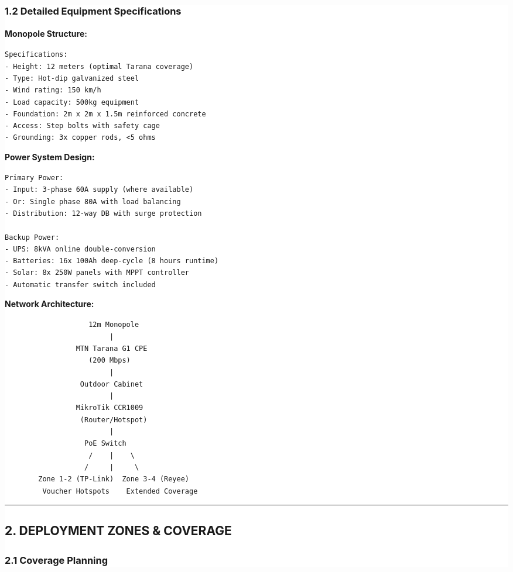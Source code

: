 ### 1.2 Detailed Equipment Specifications

**Monopole Structure:**
```
Specifications:
- Height: 12 meters (optimal Tarana coverage)
- Type: Hot-dip galvanized steel
- Wind rating: 150 km/h
- Load capacity: 500kg equipment
- Foundation: 2m x 2m x 1.5m reinforced concrete
- Access: Step bolts with safety cage
- Grounding: 3x copper rods, <5 ohms
```

**Power System Design:**
```
Primary Power:
- Input: 3-phase 60A supply (where available)
- Or: Single phase 80A with load balancing
- Distribution: 12-way DB with surge protection

Backup Power:
- UPS: 8kVA online double-conversion
- Batteries: 16x 100Ah deep-cycle (8 hours runtime)
- Solar: 8x 250W panels with MPPT controller
- Automatic transfer switch included
```

**Network Architecture:**
```
                    12m Monopole
                         |
                 MTN Tarana G1 CPE
                    (200 Mbps)
                         |
                  Outdoor Cabinet
                         |
                 MikroTik CCR1009
                  (Router/Hotspot)
                         |
                   PoE Switch
                    /    |    \
                   /     |     \
        Zone 1-2 (TP-Link)  Zone 3-4 (Reyee)
         Voucher Hotspots    Extended Coverage
```

---

## 2. DEPLOYMENT ZONES & COVERAGE

### 2.1 Coverage Planning
